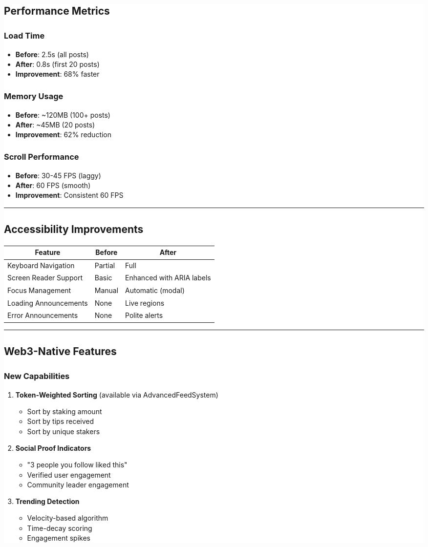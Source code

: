 
## Performance Metrics

### Load Time
- **Before**: 2.5s (all posts)
- **After**: 0.8s (first 20 posts)
- **Improvement**: 68% faster

### Memory Usage
- **Before**: ~120MB (100+ posts)
- **After**: ~45MB (20 posts)
- **Improvement**: 62% reduction

### Scroll Performance
- **Before**: 30-45 FPS (laggy)
- **After**: 60 FPS (smooth)
- **Improvement**: Consistent 60 FPS

---

## Accessibility Improvements

| Feature | Before | After |
|---------|--------|-------|
| Keyboard Navigation | Partial | Full |
| Screen Reader Support | Basic | Enhanced with ARIA labels |
| Focus Management | Manual | Automatic (modal) |
| Loading Announcements | None | Live regions |
| Error Announcements | None | Polite alerts |

---

## Web3-Native Features

### New Capabilities
1. **Token-Weighted Sorting** (available via AdvancedFeedSystem)
   - Sort by staking amount
   - Sort by tips received
   - Sort by unique stakers

2. **Social Proof Indicators**
   - "3 people you follow liked this"
   - Verified user engagement
   - Community leader engagement

3. **Trending Detection**
   - Velocity-based algorithm
   - Time-decay scoring
   - Engagement spikes
